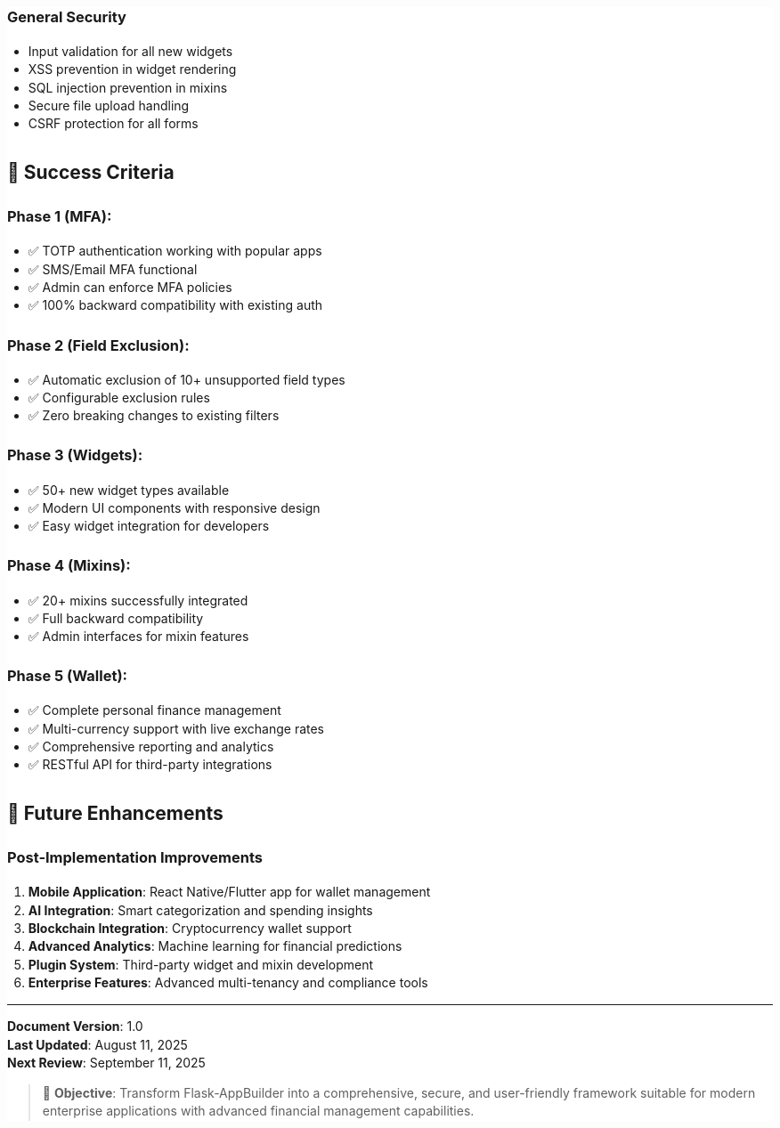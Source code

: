 ### General Security
- Input validation for all new widgets
- XSS prevention in widget rendering
- SQL injection prevention in mixins
- Secure file upload handling
- CSRF protection for all forms

## 🎯 Success Criteria

### Phase 1 (MFA): 
- ✅ TOTP authentication working with popular apps
- ✅ SMS/Email MFA functional
- ✅ Admin can enforce MFA policies
- ✅ 100% backward compatibility with existing auth

### Phase 2 (Field Exclusion):
- ✅ Automatic exclusion of 10+ unsupported field types
- ✅ Configurable exclusion rules
- ✅ Zero breaking changes to existing filters

### Phase 3 (Widgets):
- ✅ 50+ new widget types available
- ✅ Modern UI components with responsive design
- ✅ Easy widget integration for developers

### Phase 4 (Mixins):
- ✅ 20+ mixins successfully integrated
- ✅ Full backward compatibility
- ✅ Admin interfaces for mixin features

### Phase 5 (Wallet):
- ✅ Complete personal finance management
- ✅ Multi-currency support with live exchange rates
- ✅ Comprehensive reporting and analytics
- ✅ RESTful API for third-party integrations

## 🔄 Future Enhancements

### Post-Implementation Improvements
1. **Mobile Application**: React Native/Flutter app for wallet management
2. **AI Integration**: Smart categorization and spending insights  
3. **Blockchain Integration**: Cryptocurrency wallet support
4. **Advanced Analytics**: Machine learning for financial predictions
5. **Plugin System**: Third-party widget and mixin development
6. **Enterprise Features**: Advanced multi-tenancy and compliance tools

---

**Document Version**: 1.0  
**Last Updated**: August 11, 2025  
**Next Review**: September 11, 2025

> 🎯 **Objective**: Transform Flask-AppBuilder into a comprehensive, secure, and user-friendly framework suitable for modern enterprise applications with advanced financial management capabilities.
